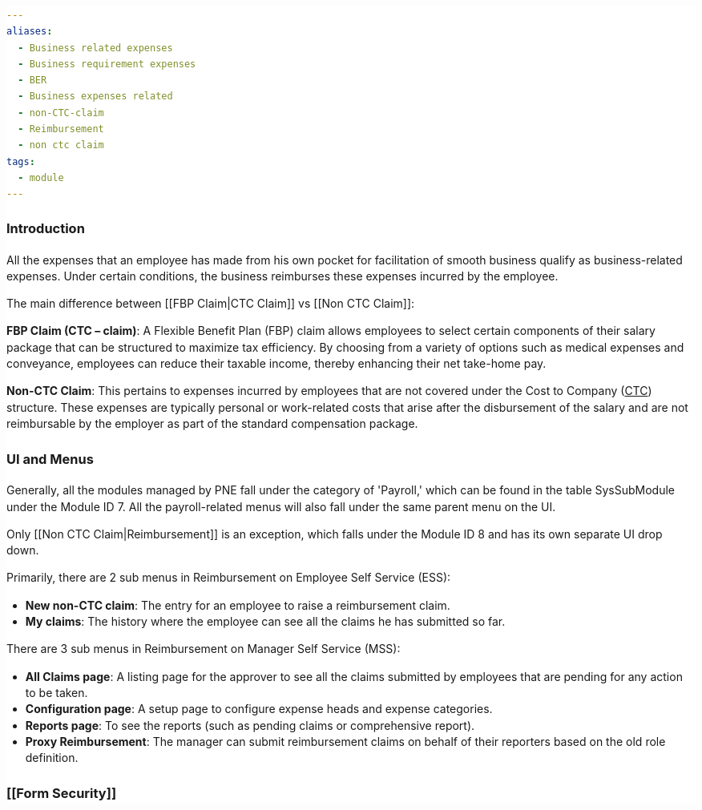 ```yaml
---
aliases:
  - Business related expenses
  - Business requirement expenses
  - BER
  - Business expenses related
  - non-CTC-claim
  - Reimbursement
  - non ctc claim
tags:
  - module
---
```

### Introduction

All the expenses that an employee has made from his own pocket for facilitation of smooth business qualify as business-related expenses. Under certain conditions, the business reimburses these expenses incurred by the employee.

The main difference between [[FBP Claim|CTC Claim]] vs [[Non CTC Claim]]:

**FBP Claim (CTC – claim)**: A Flexible Benefit Plan (FBP) claim allows employees to select certain components of their salary package that can be structured to maximize tax efficiency. By choosing from a variety of options such as medical expenses and conveyance, employees can reduce their taxable income, thereby enhancing their net take-home pay.

**Non-CTC Claim**: This pertains to expenses incurred by employees that are not covered under the Cost to Company ([CTC](CTC)) structure. These expenses are typically personal or work-related costs that arise after the disbursement of the salary and are not reimbursable by the employer as part of the standard compensation package.

### UI and Menus

Generally, all the modules managed by PNE fall under the category of 'Payroll,' which can be found in the table SysSubModule under the Module ID 7. All the payroll-related menus will also fall under the same parent menu on the UI.

Only [[Non CTC Claim|Reimbursement]] is an exception, which falls under the Module ID 8 and has its own separate UI drop down.

Primarily, there are 2 sub menus in Reimbursement on Employee Self Service (ESS):
- **New non-CTC claim**: The entry for an employee to raise a reimbursement claim.
- **My claims**: The history where the employee can see all the claims he has submitted so far.

There are 3 sub menus in Reimbursement on Manager Self Service (MSS):
- **All Claims page**: A listing page for the approver to see all the claims submitted by employees that are pending for any action to be taken.
- **Configuration page**: A setup page to configure expense heads and expense categories.
- **Reports page**: To see the reports (such as pending claims or comprehensive report).
- **Proxy Reimbursement**: The manager can submit reimbursement claims on behalf of their reporters based on the old role definition.

### [[Form Security]]
